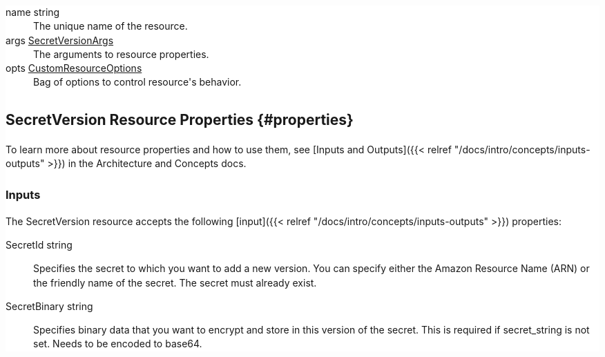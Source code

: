 </pulumi-choosable>
</div>

<div>
<pulumi-choosable type="language" values="csharp">

<dl class="resources-properties"><dt
        class="property-required" title="Required">
        <span>name</span>
        <span class="property-indicator"></span>
        <span class="property-type">string</span>
    </dt>
    <dd>The unique name of the resource.</dd><dt
        class="property-required" title="Required">
        <span>args</span>
        <span class="property-indicator"></span>
        <span class="property-type"><a href="#inputs">SecretVersionArgs</a></span>
    </dt>
    <dd>The arguments to resource properties.</dd><dt
        class="property-optional" title="Optional">
        <span>opts</span>
        <span class="property-indicator"></span>
        <span class="property-type"><a href="/docs/reference/pkg/dotnet/Pulumi/Pulumi.CustomResourceOptions.html">CustomResourceOptions</a></span>
    </dt>
    <dd>Bag of options to control resource&#39;s behavior.</dd></dl>

</pulumi-choosable>
</div>

## SecretVersion Resource Properties {#properties}

To learn more about resource properties and how to use them, see [Inputs and Outputs]({{< relref "/docs/intro/concepts/inputs-outputs" >}}) in the Architecture and Concepts docs.

### Inputs

The SecretVersion resource accepts the following [input]({{< relref "/docs/intro/concepts/inputs-outputs" >}}) properties:



<div>
<pulumi-choosable type="language" values="csharp">
<dl class="resources-properties"><dt class="property-required"
            title="Required">
        <span id="secretid_csharp">
<a data-swiftype-name="resource-property" data-swiftype-type="text" href="#secretid_csharp" style="color: inherit; text-decoration: inherit;">Secret<wbr>Id</a>
</span>
        <span class="property-indicator"></span>
        <span class="property-type">string</span>
    </dt>
    <dd><p>Specifies the secret to which you want to add a new version. You can specify either the Amazon Resource Name (ARN) or the friendly name of the secret. The secret must already exist.</p>
</dd><dt class="property-optional"
            title="Optional">
        <span id="secretbinary_csharp">
<a data-swiftype-name="resource-property" data-swiftype-type="text" href="#secretbinary_csharp" style="color: inherit; text-decoration: inherit;">Secret<wbr>Binary</a>
</span>
        <span class="property-indicator"></span>
        <span class="property-type">string</span>
    </dt>
    <dd><p>Specifies binary data that you want to encrypt and store in this version of the secret. This is required if secret_string is not set. Needs to be encoded to base64.</p>
